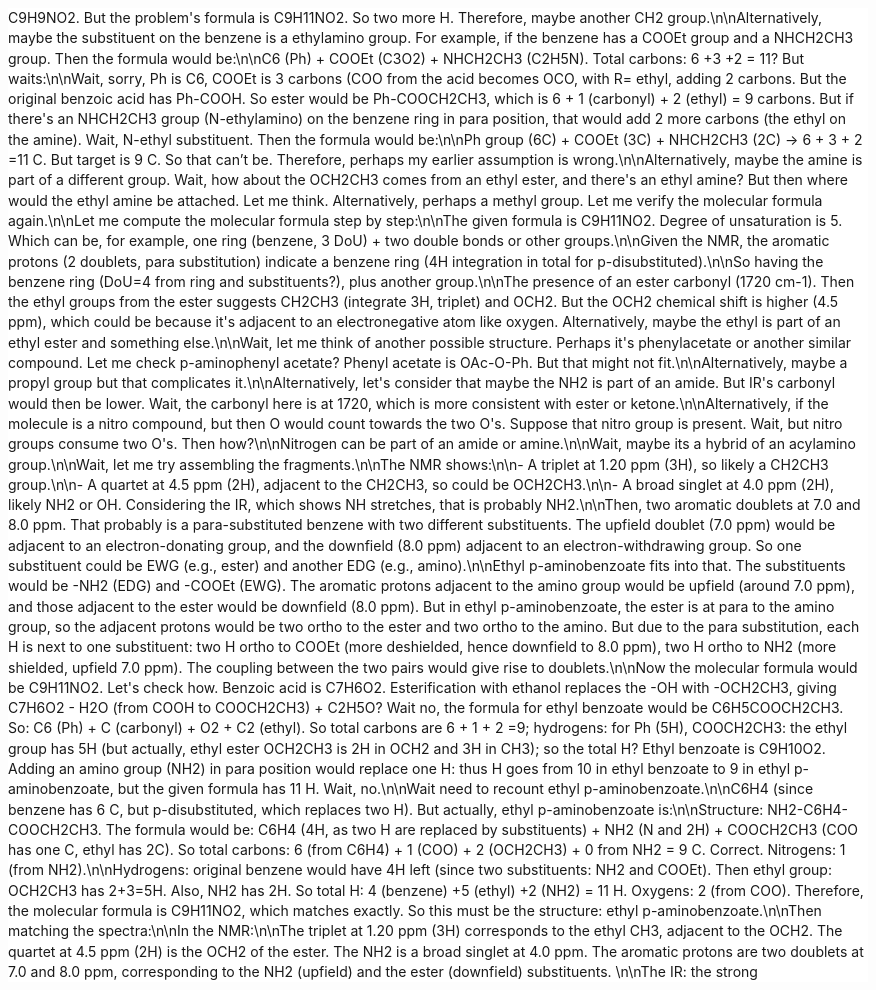 C9H9NO2. But the problem's formula is C9H11NO2. So two more H. Therefore, maybe another CH2 group.\n\nAlternatively, maybe the substituent on the benzene is a ethylamino group. For example, if the benzene has a COOEt group and a NHCH2CH3 group. Then the formula would be:\n\nC6 (Ph) + COOEt (C3O2) + NHCH2CH3 (C2H5N). Total carbons: 6 +3 +2 = 11? But waits:\n\nWait, sorry, Ph is C6, COOEt is 3 carbons (COO from the acid becomes OCO, with R= ethyl, adding 2 carbons. But the original benzoic acid has Ph-COOH. So ester would be Ph-COOCH2CH3, which is 6 + 1 (carbonyl) + 2 (ethyl) = 9 carbons. But if there's an NHCH2CH3 group (N-ethylamino) on the benzene ring in para position, that would add 2 more carbons (the ethyl on the amine). Wait, N-ethyl substituent. Then the formula would be:\n\nPh group (6C) + COOEt (3C) + NHCH2CH3 (2C) → 6 + 3 + 2 =11 C. But target is 9 C. So that can’t be. Therefore, perhaps my earlier assumption is wrong.\n\nAlternatively, maybe the amine is part of a different group. Wait, how about the OCH2CH3 comes from an ethyl ester, and there's an ethyl amine? But then where would the ethyl amine be attached. Let me think. Alternatively, perhaps a methyl group. Let me verify the molecular formula again.\n\nLet me compute the molecular formula step by step:\n\nThe given formula is C9H11NO2. Degree of unsaturation is 5. Which can be, for example, one ring (benzene, 3 DoU) + two double bonds or other groups.\n\nGiven the NMR, the aromatic protons (2 doublets, para substitution) indicate a benzene ring (4H integration in total for p-disubstituted).\n\nSo having the benzene ring (DoU=4 from ring and substituents?), plus another group.\n\nThe presence of an ester carbonyl (1720 cm-1). Then the ethyl groups from the ester suggests CH2CH3 (integrate 3H, triplet) and OCH2. But the OCH2 chemical shift is higher (4.5 ppm), which could be because it's adjacent to an electronegative atom like oxygen. Alternatively, maybe the ethyl is part of an ethyl ester and something else.\n\nWait, let me think of another possible structure. Perhaps it's phenylacetate or another similar compound. Let me check p-aminophenyl acetate? Phenyl acetate is OAc-O-Ph. But that might not fit.\n\nAlternatively, maybe a propyl group but that complicates it.\n\nAlternatively, let's consider that maybe the NH2 is part of an amide. But IR's carbonyl would then be lower. Wait, the carbonyl here is at 1720, which is more consistent with ester or ketone.\n\nAlternatively, if the molecule is a nitro compound, but then O would count towards the two O's. Suppose that nitro group is present. Wait, but nitro groups consume two O's. Then how?\n\nNitrogen can be part of an amide or amine.\n\nWait, maybe its a hybrid of an acylamino group.\n\nWait, let me try assembling the fragments.\n\nThe NMR shows:\n\n- A triplet at 1.20 ppm (3H), so likely a CH2CH3 group.\n\n- A quartet at 4.5 ppm (2H), adjacent to the CH2CH3, so could be OCH2CH3.\n\n- A broad singlet at 4.0 ppm (2H), likely NH2 or OH. Considering the IR, which shows NH stretches, that is probably NH2.\n\nThen, two aromatic doublets at 7.0 and 8.0 ppm. That probably is a para-substituted benzene with two different substituents. The upfield doublet (7.0 ppm) would be adjacent to an electron-donating group, and the downfield (8.0 ppm) adjacent to an electron-withdrawing group. So one substituent could be EWG (e.g., ester) and another EDG (e.g., amino).\n\nEthyl p-aminobenzoate fits into that. The substituents would be -NH2 (EDG) and -COOEt (EWG). The aromatic protons adjacent to the amino group would be upfield (around 7.0 ppm), and those adjacent to the ester would be downfield (8.0 ppm). But in ethyl p-aminobenzoate, the ester is at para to the amino group, so the adjacent protons would be two ortho to the ester and two ortho to the amino. But due to the para substitution, each H is next to one substituent: two H ortho to COOEt (more deshielded, hence downfield to 8.0 ppm), two H ortho to NH2 (more shielded, upfield 7.0 ppm). The coupling between the two pairs would give rise to doublets.\n\nNow the molecular formula would be C9H11NO2. Let's check how. Benzoic acid is C7H6O2. Esterification with ethanol replaces the -OH with -OCH2CH3, giving C7H6O2 - H2O (from COOH to COOCH2CH3) + C2H5O? Wait no, the formula for ethyl benzoate would be C6H5COOCH2CH3. So: C6 (Ph) + C (carbonyl) + O2 + C2 (ethyl). So total carbons are 6 + 1 + 2 =9; hydrogens: for Ph (5H), COOCH2CH3: the ethyl group has 5H (but actually, ethyl ester OCH2CH3 is 2H in OCH2 and 3H in CH3); so the total H? Ethyl benzoate is C9H10O2. Adding an amino group (NH2) in para position would replace one H: thus H goes from 10 in ethyl benzoate to 9 in ethyl p-aminobenzoate, but the given formula has 11 H. Wait, no.\n\nWait need to recount ethyl p-aminobenzoate.\n\nC6H4 (since benzene has 6 C, but p-disubstituted, which replaces two H). But actually, ethyl p-aminobenzoate is:\n\nStructure: NH2-C6H4-COOCH2CH3. The formula would be: C6H4 (4H, as two H are replaced by substituents) + NH2 (N and 2H) + COOCH2CH3 (COO has one C, ethyl has 2C). So total carbons: 6 (from C6H4) + 1 (COO) + 2 (OCH2CH3) + 0 from NH2 = 9 C. Correct. Nitrogens: 1 (from NH2).\n\nHydrogens: original benzene would have 4H left (since two substituents: NH2 and COOEt). Then ethyl group: OCH2CH3 has 2+3=5H. Also, NH2 has 2H. So total H: 4 (benzene) +5 (ethyl) +2 (NH2) = 11 H. Oxygens: 2 (from COO). Therefore, the molecular formula is C9H11NO2, which matches exactly. So this must be the structure: ethyl p-aminobenzoate.\n\nThen matching the spectra:\n\nIn the NMR:\n\nThe triplet at 1.20 ppm (3H) corresponds to the ethyl CH3, adjacent to the OCH2. The quartet at 4.5 ppm (2H) is the OCH2 of the ester. The NH2 is a broad singlet at 4.0 ppm. The aromatic protons are two doublets at 7.0 and 8.0 ppm, corresponding to the NH2 (upfield) and the ester (downfield) substituents. \n\nThe IR: the strong